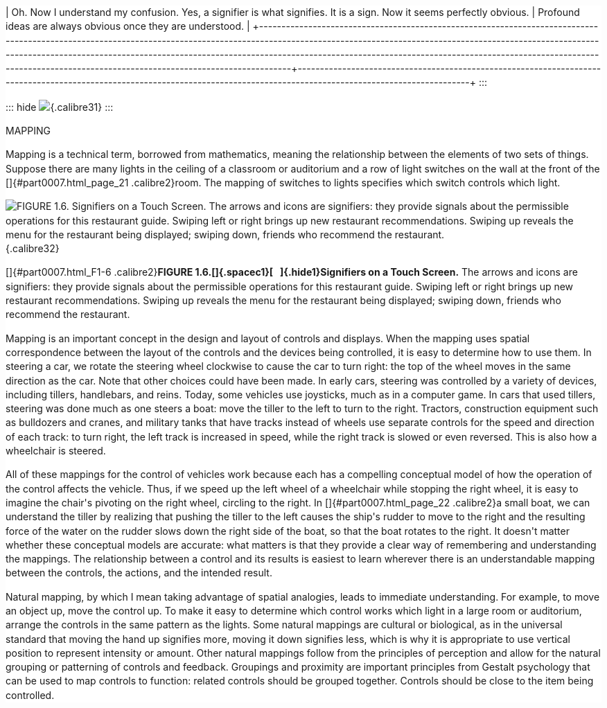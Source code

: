 | Oh. Now I understand my confusion. Yes, a signifier is what signifies. It is a sign. Now it seems perfectly obvious.                                                                                                                                                                                                                                                                                                 | Profound ideas are always obvious once they are understood.                                                                                                                |
+----------------------------------------------------------------------------------------------------------------------------------------------------------------------------------------------------------------------------------------------------------------------------------------------------------------------------------------------------------------------------------------------------------------------+----------------------------------------------------------------------------------------------------------------------------------------------------------------------------+
:::

::: hide
![](https://i.imgur.com/3fUj0UB.jpeg){.calibre31}
:::

MAPPING

Mapping is a technical term, borrowed from mathematics, meaning the relationship between the elements of two sets of things. Suppose there are many lights in the ceiling of a classroom or auditorium and a row of light switches on the wall at the front of the []{#part0007.html_page_21 .calibre2}room. The mapping of switches to lights specifies which switch controls which light.

![FIGURE 1.6. Signifiers on a Touch Screen. The arrows and icons are signifiers: they provide signals about the permissible operations for this restaurant guide. Swiping left or right brings up new restaurant recommendations. Swiping up reveals the menu for the restaurant being displayed; swiping down, friends who recommend the restaurant.](https://i.imgur.com/VQQZKgV.jpeg){.calibre32}

[]{#part0007.html_F1-6 .calibre2}**FIGURE 1.6.[]{.spacec1}[   ]{.hide1}Signifiers on a Touch Screen.** The arrows and icons are signifiers: they provide signals about the permissible operations for this restaurant guide. Swiping left or right brings up new restaurant recommendations. Swiping up reveals the menu for the restaurant being displayed; swiping down, friends who recommend the restaurant.

Mapping is an important concept in the design and layout of controls and displays. When the mapping uses spatial correspondence between the layout of the controls and the devices being controlled, it is easy to determine how to use them. In steering a car, we rotate the steering wheel clockwise to cause the car to turn right: the top of the wheel moves in the same direction as the car. Note that other choices could have been made. In early cars, steering was controlled by a variety of devices, including tillers, handlebars, and reins. Today, some vehicles use joysticks, much as in a computer game. In cars that used tillers, steering was done much as one steers a boat: move the tiller to the left to turn to the right. Tractors, construction equipment such as bulldozers and cranes, and military tanks that have tracks instead of wheels use separate controls for the speed and direction of each track: to turn right, the left track is increased in speed, while the right track is slowed or even reversed. This is also how a wheelchair is steered.

All of these mappings for the control of vehicles work because each has a compelling conceptual model of how the operation of the control affects the vehicle. Thus, if we speed up the left wheel of a wheelchair while stopping the right wheel, it is easy to imagine the chair's pivoting on the right wheel, circling to the right. In []{#part0007.html_page_22 .calibre2}a small boat, we can understand the tiller by realizing that pushing the tiller to the left causes the ship's rudder to move to the right and the resulting force of the water on the rudder slows down the right side of the boat, so that the boat rotates to the right. It doesn't matter whether these conceptual models are accurate: what matters is that they provide a clear way of remembering and understanding the mappings. The relationship between a control and its results is easiest to learn wherever there is an understandable mapping between the controls, the actions, and the intended result.

Natural mapping, by which I mean taking advantage of spatial analogies, leads to immediate understanding. For example, to move an object up, move the control up. To make it easy to determine which control works which light in a large room or auditorium, arrange the controls in the same pattern as the lights. Some natural mappings are cultural or biological, as in the universal standard that moving the hand up signifies more, moving it down signifies less, which is why it is appropriate to use vertical position to represent intensity or amount. Other natural mappings follow from the principles of perception and allow for the natural grouping or patterning of controls and feedback. Groupings and proximity are important principles from Gestalt psychology that can be used to map controls to function: related controls should be grouped together. Controls should be close to the item being controlled.

